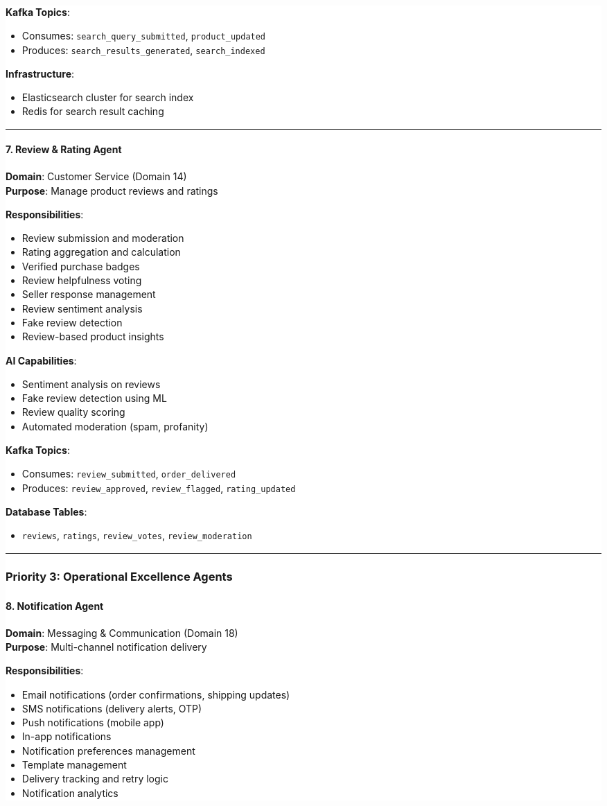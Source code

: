 **Kafka Topics**:
- Consumes: `search_query_submitted`, `product_updated`
- Produces: `search_results_generated`, `search_indexed`

**Infrastructure**:
- Elasticsearch cluster for search index
- Redis for search result caching

---

#### 7. **Review & Rating Agent**
**Domain**: Customer Service (Domain 14)  
**Purpose**: Manage product reviews and ratings

**Responsibilities**:
- Review submission and moderation
- Rating aggregation and calculation
- Verified purchase badges
- Review helpfulness voting
- Seller response management
- Review sentiment analysis
- Fake review detection
- Review-based product insights

**AI Capabilities**:
- Sentiment analysis on reviews
- Fake review detection using ML
- Review quality scoring
- Automated moderation (spam, profanity)

**Kafka Topics**:
- Consumes: `review_submitted`, `order_delivered`
- Produces: `review_approved`, `review_flagged`, `rating_updated`

**Database Tables**:
- `reviews`, `ratings`, `review_votes`, `review_moderation`

---

### Priority 3: Operational Excellence Agents

#### 8. **Notification Agent**
**Domain**: Messaging & Communication (Domain 18)  
**Purpose**: Multi-channel notification delivery

**Responsibilities**:
- Email notifications (order confirmations, shipping updates)
- SMS notifications (delivery alerts, OTP)
- Push notifications (mobile app)
- In-app notifications
- Notification preferences management
- Template management
- Delivery tracking and retry logic
- Notification analytics
